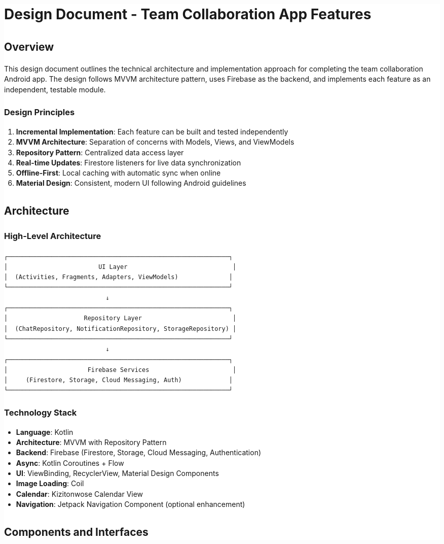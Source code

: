# Design Document - Team Collaboration App Features

## Overview

This design document outlines the technical architecture and implementation approach for completing the team collaboration Android app. The design follows MVVM architecture pattern, uses Firebase as the backend, and implements each feature as an independent, testable module.

### Design Principles

1. **Incremental Implementation**: Each feature can be built and tested independently
2. **MVVM Architecture**: Separation of concerns with Models, Views, and ViewModels
3. **Repository Pattern**: Centralized data access layer
4. **Real-time Updates**: Firestore listeners for live data synchronization
5. **Offline-First**: Local caching with automatic sync when online
6. **Material Design**: Consistent, modern UI following Android guidelines

## Architecture

### High-Level Architecture

```
┌─────────────────────────────────────────────────────────────┐
│                         UI Layer                             │
│  (Activities, Fragments, Adapters, ViewModels)              │
└─────────────────────────────────────────────────────────────┘
                            ↓
┌─────────────────────────────────────────────────────────────┐
│                     Repository Layer                         │
│  (ChatRepository, NotificationRepository, StorageRepository) │
└─────────────────────────────────────────────────────────────┘
                            ↓
┌─────────────────────────────────────────────────────────────┐
│                      Firebase Services                       │
│     (Firestore, Storage, Cloud Messaging, Auth)             │
└─────────────────────────────────────────────────────────────┘
```

### Technology Stack

- **Language**: Kotlin
- **Architecture**: MVVM with Repository Pattern
- **Backend**: Firebase (Firestore, Storage, Cloud Messaging, Authentication)
- **Async**: Kotlin Coroutines + Flow
- **UI**: ViewBinding, RecyclerView, Material Design Components
- **Image Loading**: Coil
- **Calendar**: Kizitonwose Calendar View
- **Navigation**: Jetpack Navigation Component (optional enhancement)

## Components and Interfaces
